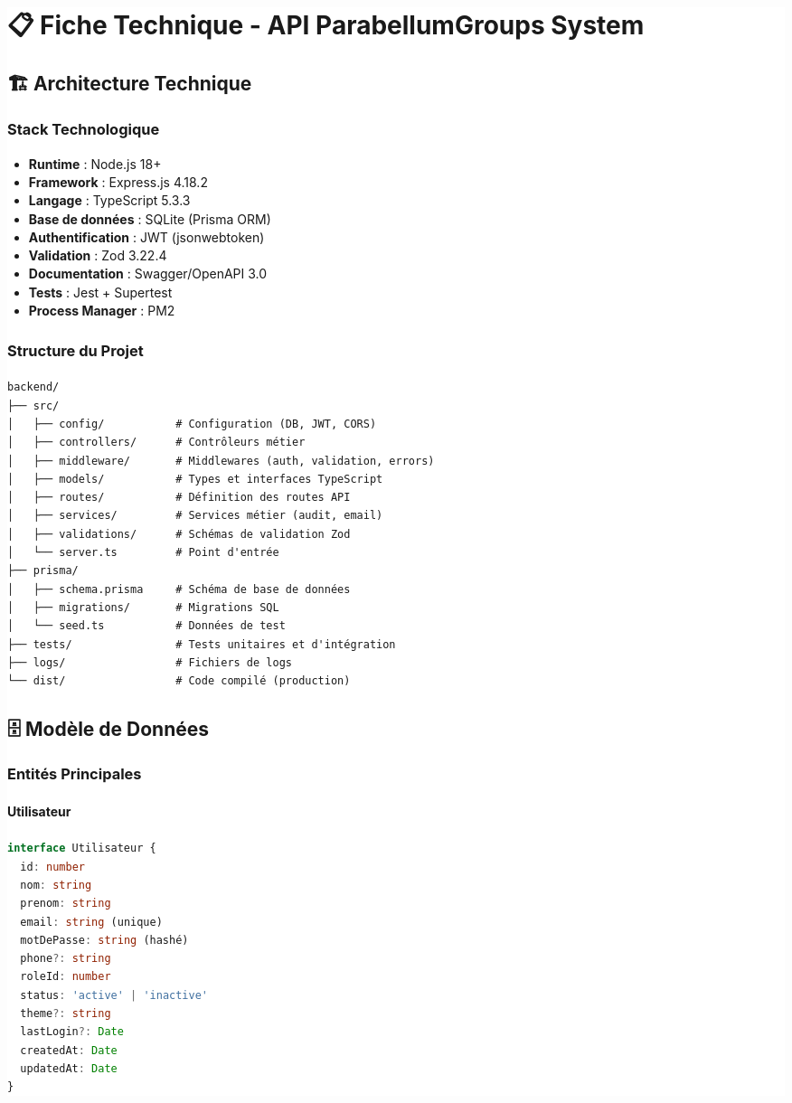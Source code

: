 # 📋 Fiche Technique - API ParabellumGroups System

## 🏗️ Architecture Technique

### Stack Technologique
- **Runtime** : Node.js 18+
- **Framework** : Express.js 4.18.2
- **Langage** : TypeScript 5.3.3
- **Base de données** : SQLite (Prisma ORM)
- **Authentification** : JWT (jsonwebtoken)
- **Validation** : Zod 3.22.4
- **Documentation** : Swagger/OpenAPI 3.0
- **Tests** : Jest + Supertest
- **Process Manager** : PM2

### Structure du Projet
```
backend/
├── src/
│   ├── config/           # Configuration (DB, JWT, CORS)
│   ├── controllers/      # Contrôleurs métier
│   ├── middleware/       # Middlewares (auth, validation, errors)
│   ├── models/           # Types et interfaces TypeScript
│   ├── routes/           # Définition des routes API
│   ├── services/         # Services métier (audit, email)
│   ├── validations/      # Schémas de validation Zod
│   └── server.ts         # Point d'entrée
├── prisma/
│   ├── schema.prisma     # Schéma de base de données
│   ├── migrations/       # Migrations SQL
│   └── seed.ts           # Données de test
├── tests/                # Tests unitaires et d'intégration
├── logs/                 # Fichiers de logs
└── dist/                 # Code compilé (production)
```

## 🗄️ Modèle de Données

### Entités Principales

#### Utilisateur
```typescript
interface Utilisateur {
  id: number
  nom: string
  prenom: string
  email: string (unique)
  motDePasse: string (hashé)
  phone?: string
  roleId: number
  status: 'active' | 'inactive'
  theme?: string
  lastLogin?: Date
  createdAt: Date
  updatedAt: Date
}
```
